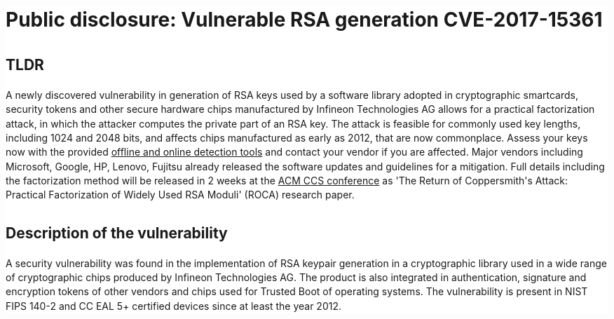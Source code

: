 # Public disclosure: Vulnerable RSA generation CVE-2017-15361

## TLDR

A newly discovered vulnerability in generation of RSA keys used by a software library adopted in cryptographic smartcards, security tokens and other secure hardware chips manufactured by Infineon Technologies AG allows for a practical factorization attack, in which the attacker computes the private part of an RSA key. The attack is feasible for commonly used key lengths, including 1024 and 2048 bits, and affects chips manufactured as early as 2012, that are now commonplace. Assess your keys now with the provided
[offline and online detection tools](https://crocs.fi.muni.cz/private/petrs/roca#mitigation_and_workarounds) and
contact your vendor if you are affected. Major vendors including Microsoft, Google, HP, Lenovo, Fujitsu already
released the software updates and guidelines for a mitigation. Full details including the factorization method
will be released in 2 weeks at the [ACM CCS conference](https://www.sigsac.org/ccs/CCS2017) as
'The Return of Coppersmith's Attack: Practical Factorization of Widely Used RSA Moduli' (ROCA) research paper.

## Description of the vulnerability

A security vulnerability was found in the implementation of RSA keypair generation in a cryptographic library used in a wide range of cryptographic chips produced by Infineon Technologies AG. The product is also integrated in authentication, signature and encryption tokens of other vendors and chips used for Trusted Boot of operating systems. The vulnerability is present in NIST FIPS 140-2 and CC EAL 5+ certified devices since at least the year 2012.
